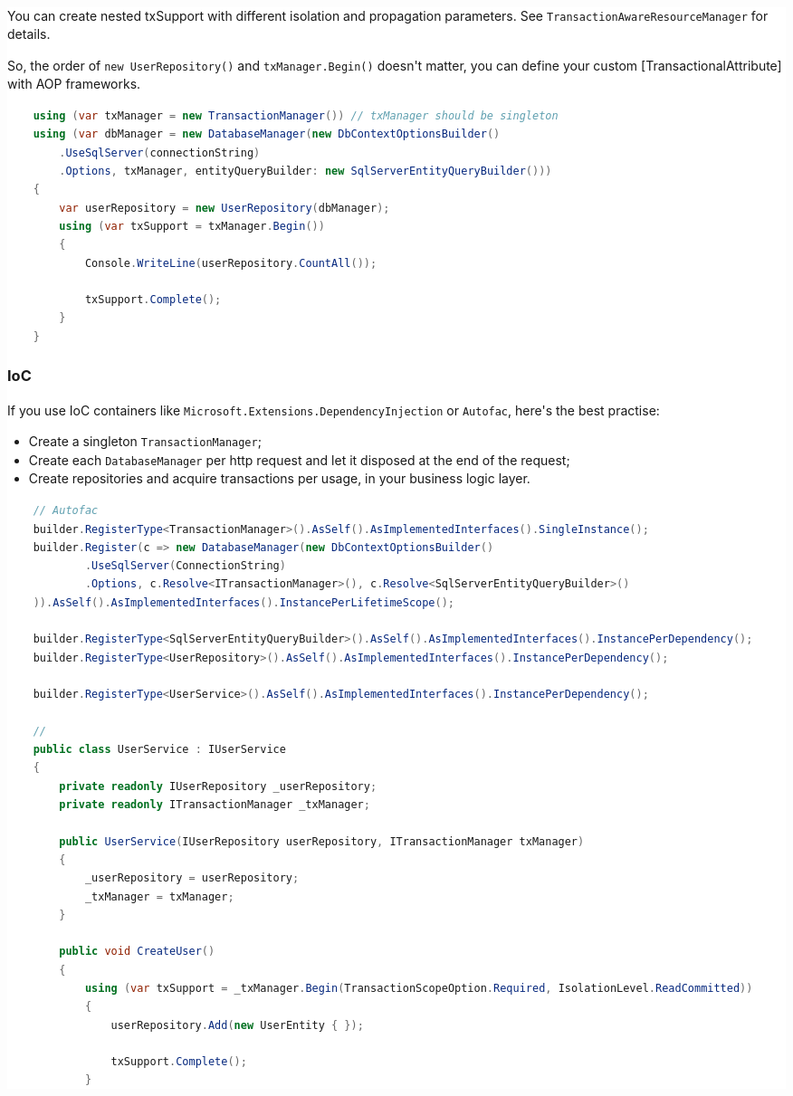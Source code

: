 You can create nested txSupport with different isolation and propagation parameters.
See `TransactionAwareResourceManager` for details.

So, the order of `new UserRepository()` and `txManager.Begin()` doesn't matter, you can define your custom [TransactionalAttribute] with AOP frameworks.

```csharp
    using (var txManager = new TransactionManager()) // txManager should be singleton
    using (var dbManager = new DatabaseManager(new DbContextOptionsBuilder()
        .UseSqlServer(connectionString)
        .Options, txManager, entityQueryBuilder: new SqlServerEntityQueryBuilder()))
    {
        var userRepository = new UserRepository(dbManager);
        using (var txSupport = txManager.Begin())
        {
            Console.WriteLine(userRepository.CountAll());

            txSupport.Complete();
        }
    }
```

### IoC
If you use IoC containers like `Microsoft.Extensions.DependencyInjection` or `Autofac`, here's the best practise:
* Create a singleton `TransactionManager`;
* Create each `DatabaseManager` per http request and let it disposed at the end of the request;
* Create repositories and acquire transactions per usage, in your business logic layer.

```csharp
    // Autofac
    builder.RegisterType<TransactionManager>().AsSelf().AsImplementedInterfaces().SingleInstance();
    builder.Register(c => new DatabaseManager(new DbContextOptionsBuilder()
            .UseSqlServer(ConnectionString)
            .Options, c.Resolve<ITransactionManager>(), c.Resolve<SqlServerEntityQueryBuilder>()
    )).AsSelf().AsImplementedInterfaces().InstancePerLifetimeScope();

    builder.RegisterType<SqlServerEntityQueryBuilder>().AsSelf().AsImplementedInterfaces().InstancePerDependency();
    builder.RegisterType<UserRepository>().AsSelf().AsImplementedInterfaces().InstancePerDependency();

    builder.RegisterType<UserService>().AsSelf().AsImplementedInterfaces().InstancePerDependency();

    //
    public class UserService : IUserService
    {
        private readonly IUserRepository _userRepository;
        private readonly ITransactionManager _txManager;

        public UserService(IUserRepository userRepository, ITransactionManager txManager)
        {
            _userRepository = userRepository;
            _txManager = txManager;
        }

        public void CreateUser()
        {
            using (var txSupport = _txManager.Begin(TransactionScopeOption.Required, IsolationLevel.ReadCommitted))
            {
                userRepository.Add(new UserEntity { });

                txSupport.Complete();
            }
```